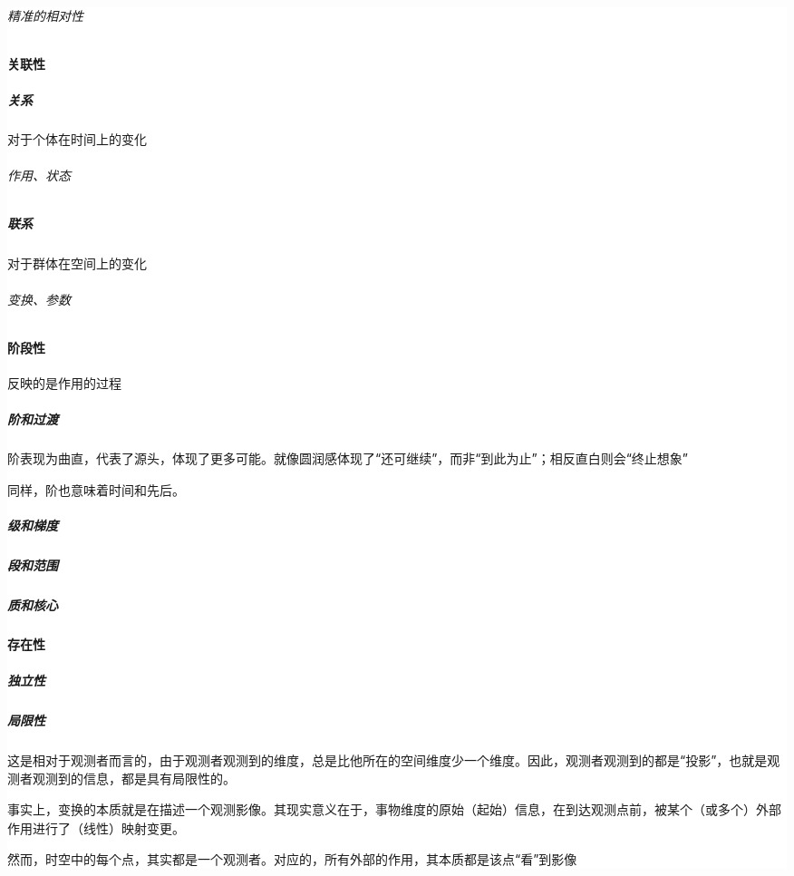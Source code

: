 ###### 精准的相对性



#### 关联性



##### 关系

对于个体在时间上的变化

###### 作用、状态



##### 联系

对于群体在空间上的变化

###### 变换、参数



#### 阶段性

反映的是作用的过程



##### 阶和过渡

阶表现为曲直，代表了源头，体现了更多可能。就像圆润感体现了“还可继续”，而非“到此为止”；相反直白则会“终止想象”

同样，阶也意味着时间和先后。



##### 级和梯度



##### 段和范围



##### 质和核心



#### 存在性



##### 独立性



##### 局限性

这是相对于观测者而言的，由于观测者观测到的维度，总是比他所在的空间维度少一个维度。因此，观测者观测到的都是“投影”，也就是观测者观测到的信息，都是具有局限性的。

事实上，变换的本质就是在描述一个观测影像。其现实意义在于，事物维度的原始（起始）信息，在到达观测点前，被某个（或多个）外部作用进行了（线性）映射变更。

然而，时空中的每个点，其实都是一个观测者。对应的，所有外部的作用，其本质都是该点“看”到影像

